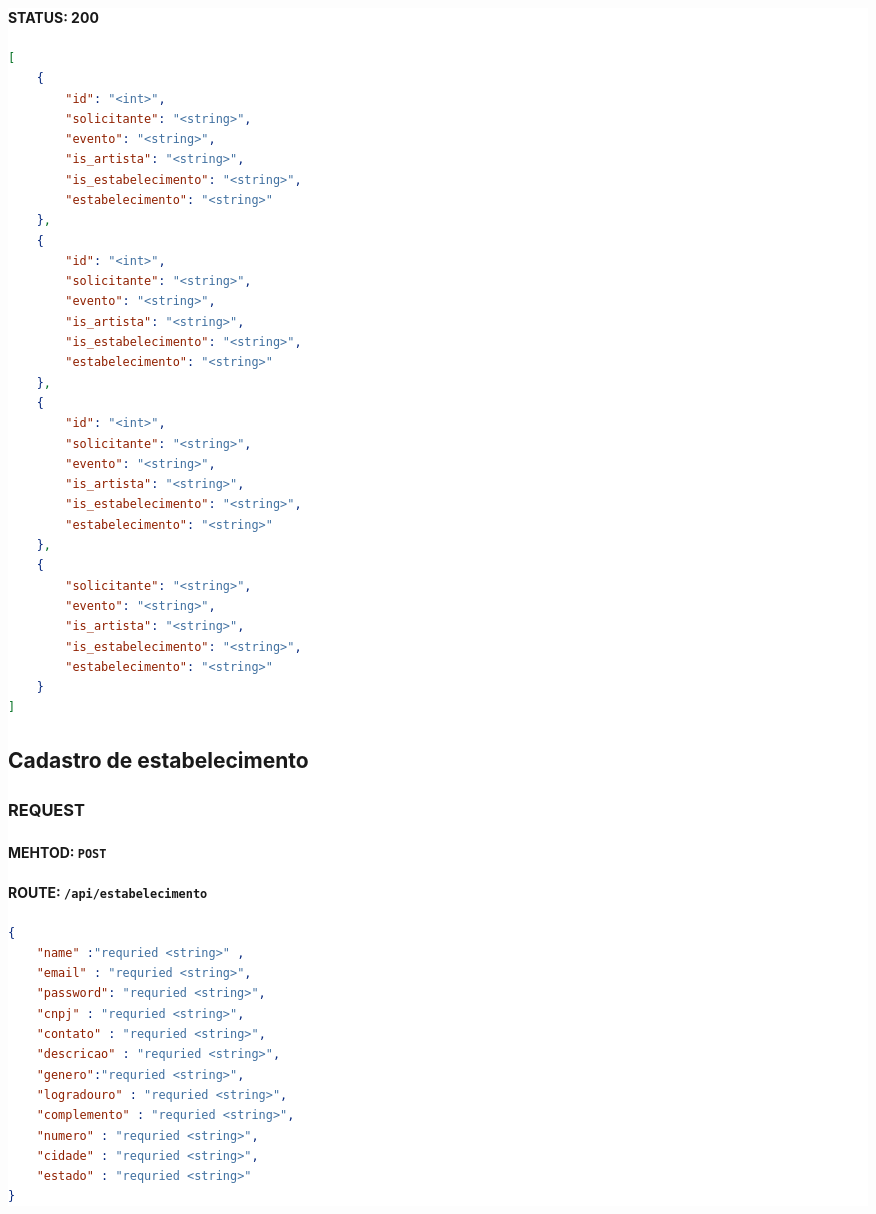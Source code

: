 #### STATUS: 200

```json
[
    {
        "id": "<int>",
        "solicitante": "<string>",
        "evento": "<string>",
        "is_artista": "<string>",
        "is_estabelecimento": "<string>",
        "estabelecimento": "<string>"
    },
    {
        "id": "<int>",
        "solicitante": "<string>",
        "evento": "<string>",
        "is_artista": "<string>",
        "is_estabelecimento": "<string>",
        "estabelecimento": "<string>"
    },
    {
        "id": "<int>",
        "solicitante": "<string>",
        "evento": "<string>",
        "is_artista": "<string>",
        "is_estabelecimento": "<string>",
        "estabelecimento": "<string>"
    },
    {
        "solicitante": "<string>",
        "evento": "<string>",
        "is_artista": "<string>",
        "is_estabelecimento": "<string>",
        "estabelecimento": "<string>"
    }
]
```

## Cadastro de estabelecimento

### REQUEST

#### MEHTOD: `POST`

#### ROUTE: `/api/estabelecimento`

```json
{
    "name" :"requried <string>" ,
    "email" : "requried <string>",
    "password": "requried <string>",
    "cnpj" : "requried <string>",
    "contato" : "requried <string>",
    "descricao" : "requried <string>",
    "genero":"requried <string>",
    "logradouro" : "requried <string>",
    "complemento" : "requried <string>",
    "numero" : "requried <string>",
    "cidade" : "requried <string>",
    "estado" : "requried <string>"
}

```